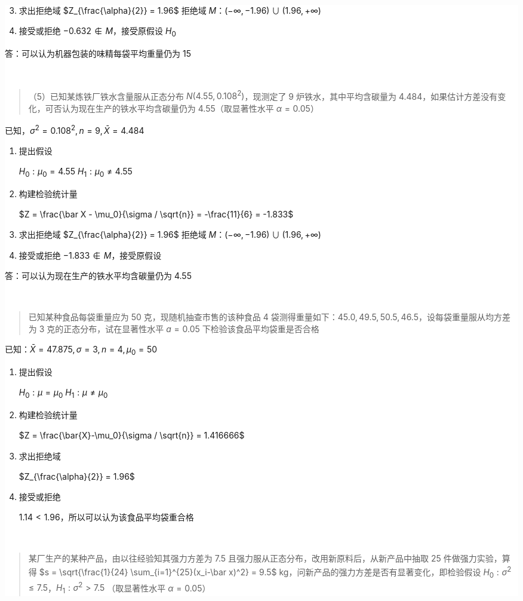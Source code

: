 3. 求出拒绝域
$Z_{\frac{\alpha}{2}} = 1.96$
拒绝域 $M$：$(-\infty, -1.96) \cup (1.96, +\infty)$

4. 接受或拒绝
$-0.632 \notin M$，接受原假设 $H_0$

答：可以认为机器包装的味精每袋平均重量仍为 $15$

<br>

> （5）已知某炼铁厂铁水含量服从正态分布 $N(4.55, 0.108^2)$，现测定了 $9$ 炉铁水，其中平均含碳量为 $4.484$，如果估计方差没有变化，可否认为现在生产的铁水平均含碳量仍为 $4.55$（取显著性水平 $\alpha = 0.05$）

已知，$\sigma^2 = 0.108^2, n = 9, \bar X = 4.484$

1. 提出假设

    $H_0: \mu_0 = 4.55$
    $H_1: \mu_0 \neq 4.55$

2. 构建检验统计量

    $Z = \frac{\bar X - \mu_0}{\sigma / \sqrt{n}} = -\frac{11}{6} = -1.833$

3. 求出拒绝域
    $Z_{\frac{\alpha}{2}} = 1.96$
    拒绝域 $M$：$(-\infty, -1.96) \cup (1.96, +\infty)$

4. 接受或拒绝
    $-1.833 \notin M$，接受原假设

答：可以认为现在生产的铁水平均含碳量仍为 $4.55$

<br>

> 已知某种食品每袋重量应为 $50$ 克，现随机抽查市售的该种食品 $4$ 袋测得重量如下：$45.0, 49.5, 50.5, 46.5$，设每袋重量服从均方差为 $3$ 克的正态分布，试在显著性水平 $a = 0.05$ 下检验该食品平均袋重是否合格

已知：$\bar X = 47.875, \sigma = 3, n = 4, \mu_0 = 50$

1. 提出假设

    $H_0: \mu = \mu_0$
    $H_1: \mu \neq \mu_0$

2. 构建检验统计量

    $Z = \frac{\bar{X}-\mu_0}{\sigma / \sqrt{n}} = 1.416666$

3. 求出拒绝域

    $Z_{\frac{\alpha}{2}} = 1.96$

4. 接受或拒绝

    $1.14 < 1.96$，所以可以认为该食品平均袋重合格

<br>

> 某厂生产的某种产品，由以往经验知其强力方差为 $7.5$ 且强力服从正态分布，改用新原料后，从新产品中抽取 $25$ 件做强力实验，算得 $s = \sqrt{\frac{1}{24} \sum_{i=1}^{25}(x_i-\bar x)^2} = 9.5$ kg，问新产品的强力方差是否有显著变化，即检验假设 $H_0: \sigma^2 \leq 7.5$，$H_1:\sigma^2 > 7.5$ （取显著性水平 $\alpha = 0.05$）
